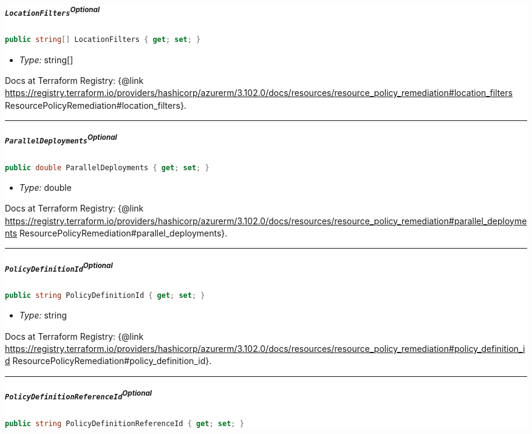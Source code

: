 ##### `LocationFilters`<sup>Optional</sup> <a name="LocationFilters" id="@cdktf/provider-azurerm.resourcePolicyRemediation.ResourcePolicyRemediationConfig.property.locationFilters"></a>

```csharp
public string[] LocationFilters { get; set; }
```

- *Type:* string[]

Docs at Terraform Registry: {@link https://registry.terraform.io/providers/hashicorp/azurerm/3.102.0/docs/resources/resource_policy_remediation#location_filters ResourcePolicyRemediation#location_filters}.

---

##### `ParallelDeployments`<sup>Optional</sup> <a name="ParallelDeployments" id="@cdktf/provider-azurerm.resourcePolicyRemediation.ResourcePolicyRemediationConfig.property.parallelDeployments"></a>

```csharp
public double ParallelDeployments { get; set; }
```

- *Type:* double

Docs at Terraform Registry: {@link https://registry.terraform.io/providers/hashicorp/azurerm/3.102.0/docs/resources/resource_policy_remediation#parallel_deployments ResourcePolicyRemediation#parallel_deployments}.

---

##### `PolicyDefinitionId`<sup>Optional</sup> <a name="PolicyDefinitionId" id="@cdktf/provider-azurerm.resourcePolicyRemediation.ResourcePolicyRemediationConfig.property.policyDefinitionId"></a>

```csharp
public string PolicyDefinitionId { get; set; }
```

- *Type:* string

Docs at Terraform Registry: {@link https://registry.terraform.io/providers/hashicorp/azurerm/3.102.0/docs/resources/resource_policy_remediation#policy_definition_id ResourcePolicyRemediation#policy_definition_id}.

---

##### `PolicyDefinitionReferenceId`<sup>Optional</sup> <a name="PolicyDefinitionReferenceId" id="@cdktf/provider-azurerm.resourcePolicyRemediation.ResourcePolicyRemediationConfig.property.policyDefinitionReferenceId"></a>

```csharp
public string PolicyDefinitionReferenceId { get; set; }
```
